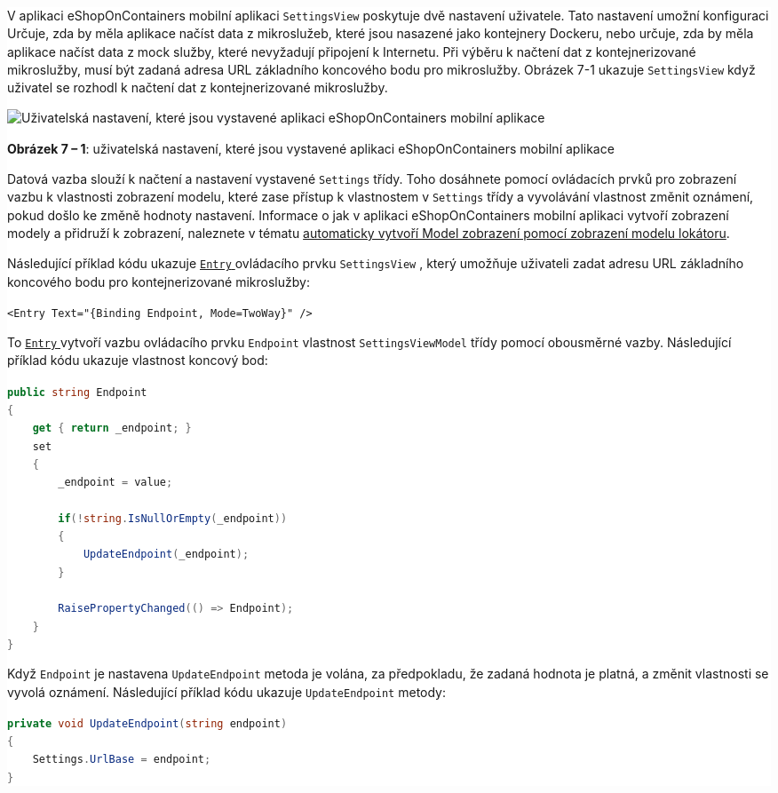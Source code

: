 V aplikaci eShopOnContainers mobilní aplikaci `SettingsView` poskytuje dvě nastavení uživatele. Tato nastavení umožní konfiguraci Určuje, zda by měla aplikace načíst data z mikroslužeb, které jsou nasazené jako kontejnery Dockeru, nebo určuje, zda by měla aplikace načíst data z mock služby, které nevyžadují připojení k Internetu. Při výběru k načtení dat z kontejnerizované mikroslužby, musí být zadaná adresa URL základního koncového bodu pro mikroslužby. Obrázek 7-1 ukazuje `SettingsView` když uživatel se rozhodl k načtení dat z kontejnerizované mikroslužby.

![](configuration-management-images/settings-endpoint.png "Uživatelská nastavení, které jsou vystavené aplikaci eShopOnContainers mobilní aplikace")

**Obrázek 7 – 1**: uživatelská nastavení, které jsou vystavené aplikaci eShopOnContainers mobilní aplikace

Datová vazba slouží k načtení a nastavení vystavené `Settings` třídy. Toho dosáhnete pomocí ovládacích prvků pro zobrazení vazbu k vlastnosti zobrazení modelu, které zase přístup k vlastnostem v `Settings` třídy a vyvolávání vlastnost změnit oznámení, pokud došlo ke změně hodnoty nastavení. Informace o jak v aplikaci eShopOnContainers mobilní aplikaci vytvoří zobrazení modely a přidruží k zobrazení, naleznete v tématu [automaticky vytvoří Model zobrazení pomocí zobrazení modelu lokátoru](~/xamarin-forms/enterprise-application-patterns/mvvm.md#automatically_creating_a_view_model_with_a_view_model_locator).

Následující příklad kódu ukazuje [ `Entry` ](xref:Xamarin.Forms.Entry) ovládacího prvku `SettingsView` , který umožňuje uživateli zadat adresu URL základního koncového bodu pro kontejnerizované mikroslužby:

```xaml
<Entry Text="{Binding Endpoint, Mode=TwoWay}" />
```

To [ `Entry` ](xref:Xamarin.Forms.Entry) vytvoří vazbu ovládacího prvku `Endpoint` vlastnost `SettingsViewModel` třídy pomocí obousměrné vazby. Následující příklad kódu ukazuje vlastnost koncový bod:

```csharp
public string Endpoint  
{  
    get { return _endpoint; }  
    set  
    {  
        _endpoint = value;  

        if(!string.IsNullOrEmpty(_endpoint))  
        {  
            UpdateEndpoint(_endpoint);  
        }  

        RaisePropertyChanged(() => Endpoint);  
    }  
}
```

Když `Endpoint` je nastavena `UpdateEndpoint` metoda je volána, za předpokladu, že zadaná hodnota je platná, a změnit vlastnosti se vyvolá oznámení. Následující příklad kódu ukazuje `UpdateEndpoint` metody:

```csharp
private void UpdateEndpoint(string endpoint)  
{  
    Settings.UrlBase = endpoint;  
}
```
